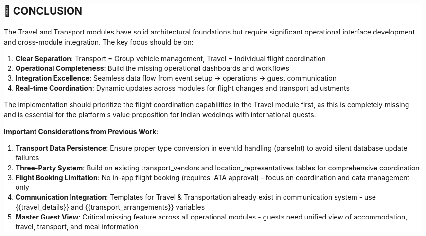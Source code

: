 
## **📝 CONCLUSION**

The Travel and Transport modules have solid architectural foundations but require significant operational interface development and cross-module integration. The key focus should be on:

1. **Clear Separation**: Transport = Group vehicle management, Travel = Individual flight coordination
2. **Operational Completeness**: Build the missing operational dashboards and workflows
3. **Integration Excellence**: Seamless data flow from event setup → operations → guest communication
4. **Real-time Coordination**: Dynamic updates across modules for flight changes and transport adjustments

The implementation should prioritize the flight coordination capabilities in the Travel module first, as this is completely missing and is essential for the platform's value proposition for Indian weddings with international guests.

**Important Considerations from Previous Work**:
1. **Transport Data Persistence**: Ensure proper type conversion in eventId handling (parseInt) to avoid silent database update failures
2. **Three-Party System**: Build on existing transport_vendors and location_representatives tables for comprehensive coordination
3. **Flight Booking Limitation**: No in-app flight booking (requires IATA approval) - focus on coordination and data management only
4. **Communication Integration**: Templates for Travel & Transportation already exist in communication system - use {{travel_details}} and {{transport_arrangements}} variables
5. **Master Guest View**: Critical missing feature across all operational modules - guests need unified view of accommodation, travel, transport, and meal information